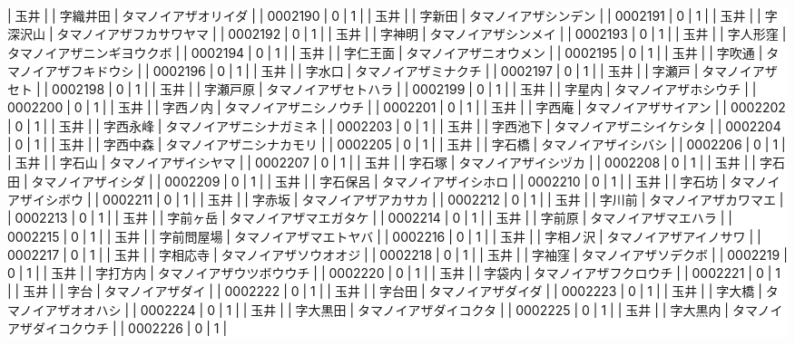 | 玉井 |  | 字織井田 | タマノイアザオリイダ |  | 0002190 | 0 | 1 |
| 玉井 |  | 字新田 | タマノイアザシンデン |  | 0002191 | 0 | 1 |
| 玉井 |  | 字深沢山 | タマノイアザフカサワヤマ |  | 0002192 | 0 | 1 |
| 玉井 |  | 字神明 | タマノイアザシンメイ |  | 0002193 | 0 | 1 |
| 玉井 |  | 字人形窪 | タマノイアザニンギヨウクボ |  | 0002194 | 0 | 1 |
| 玉井 |  | 字仁王面 | タマノイアザニオウメン |  | 0002195 | 0 | 1 |
| 玉井 |  | 字吹通 | タマノイアザフキドウシ |  | 0002196 | 0 | 1 |
| 玉井 |  | 字水口 | タマノイアザミナクチ |  | 0002197 | 0 | 1 |
| 玉井 |  | 字瀬戸 | タマノイアザセト |  | 0002198 | 0 | 1 |
| 玉井 |  | 字瀬戸原 | タマノイアザセトハラ |  | 0002199 | 0 | 1 |
| 玉井 |  | 字星内 | タマノイアザホシウチ |  | 0002200 | 0 | 1 |
| 玉井 |  | 字西ノ内 | タマノイアザニシノウチ |  | 0002201 | 0 | 1 |
| 玉井 |  | 字西庵 | タマノイアザサイアン |  | 0002202 | 0 | 1 |
| 玉井 |  | 字西永峰 | タマノイアザニシナガミネ |  | 0002203 | 0 | 1 |
| 玉井 |  | 字西池下 | タマノイアザニシイケシタ |  | 0002204 | 0 | 1 |
| 玉井 |  | 字西中森 | タマノイアザニシナカモリ |  | 0002205 | 0 | 1 |
| 玉井 |  | 字石橋 | タマノイアザイシバシ |  | 0002206 | 0 | 1 |
| 玉井 |  | 字石山 | タマノイアザイシヤマ |  | 0002207 | 0 | 1 |
| 玉井 |  | 字石塚 | タマノイアザイシヅカ |  | 0002208 | 0 | 1 |
| 玉井 |  | 字石田 | タマノイアザイシダ |  | 0002209 | 0 | 1 |
| 玉井 |  | 字石保呂 | タマノイアザイシホロ |  | 0002210 | 0 | 1 |
| 玉井 |  | 字石坊 | タマノイアザイシボウ |  | 0002211 | 0 | 1 |
| 玉井 |  | 字赤坂 | タマノイアザアカサカ |  | 0002212 | 0 | 1 |
| 玉井 |  | 字川前 | タマノイアザカワマエ |  | 0002213 | 0 | 1 |
| 玉井 |  | 字前ヶ岳 | タマノイアザマエガタケ |  | 0002214 | 0 | 1 |
| 玉井 |  | 字前原 | タマノイアザマエハラ |  | 0002215 | 0 | 1 |
| 玉井 |  | 字前問屋場 | タマノイアザマエトヤバ |  | 0002216 | 0 | 1 |
| 玉井 |  | 字相ノ沢 | タマノイアザアイノサワ |  | 0002217 | 0 | 1 |
| 玉井 |  | 字相応寺 | タマノイアザソウオオジ |  | 0002218 | 0 | 1 |
| 玉井 |  | 字袖窪 | タマノイアザソデクボ |  | 0002219 | 0 | 1 |
| 玉井 |  | 字打方内 | タマノイアザウツボウウチ |  | 0002220 | 0 | 1 |
| 玉井 |  | 字袋内 | タマノイアザフクロウチ |  | 0002221 | 0 | 1 |
| 玉井 |  | 字台 | タマノイアザダイ |  | 0002222 | 0 | 1 |
| 玉井 |  | 字台田 | タマノイアザダイダ |  | 0002223 | 0 | 1 |
| 玉井 |  | 字大橋 | タマノイアザオオハシ |  | 0002224 | 0 | 1 |
| 玉井 |  | 字大黒田 | タマノイアザダイコクタ |  | 0002225 | 0 | 1 |
| 玉井 |  | 字大黒内 | タマノイアザダイコクウチ |  | 0002226 | 0 | 1 |